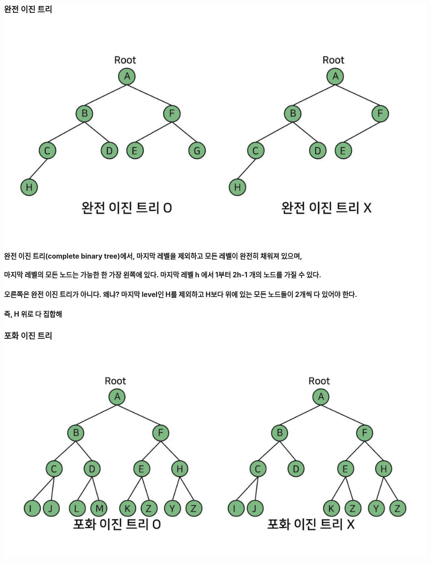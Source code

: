 ### **완전 이진 트리**

![image](/assets/img/sample/tree5.png)

#### **완전 이진 트리(complete binary tree)에서, 마지막 레벨을 제외하고 모든 레벨이 완전히 채워져 있으며,**

**마지막 레벨의 모든 노드는 가능한 한 가장 왼쪽에 있다. 마지막 레벨 h 에서 1부터 2h-1 개의 노드를 가질 수 있다.**

#### **오른쪽은 완전 이진 트리가 아니다. 왜냐? 마지막 level인 H를 제외하고 H보다 위에 있는 모든 노드들이 2개씩 다 있어야 한다.**

#### **즉, H 위로 다 집합해**

### **포화 이진 트리**

![image](/assets/img/sample/tree6.png)
